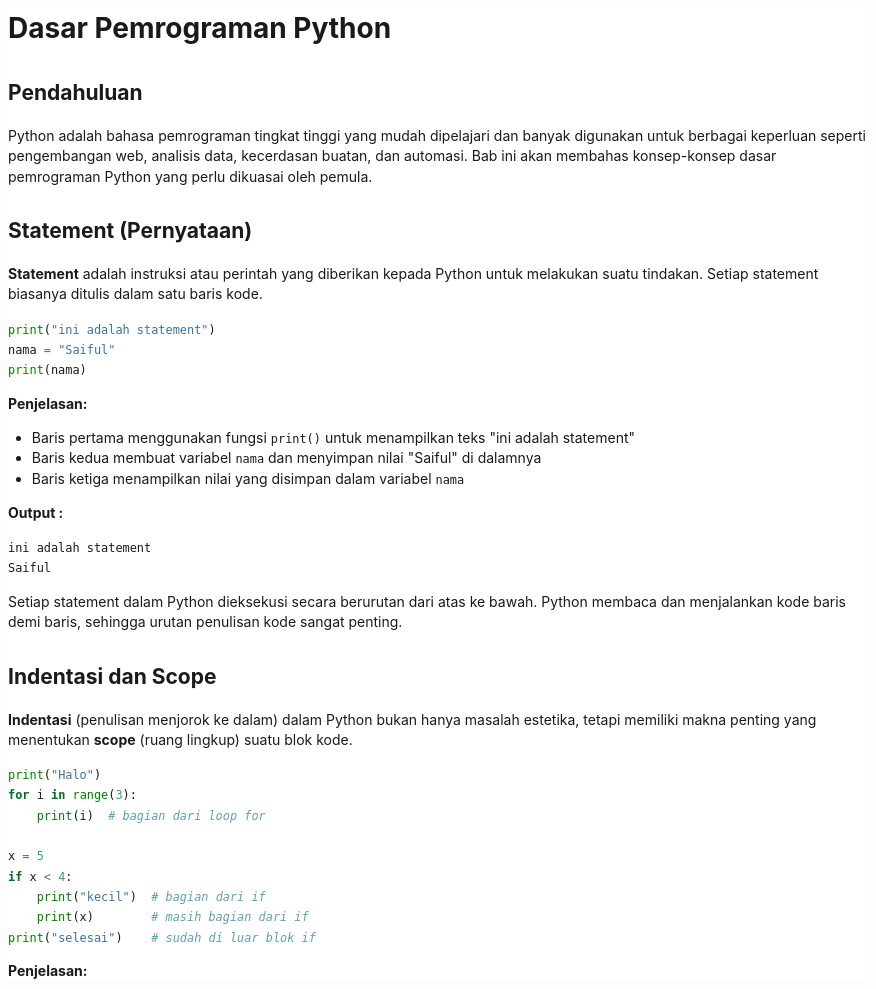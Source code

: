# Dasar Pemrograman Python

## Pendahuluan

Python adalah bahasa pemrograman tingkat tinggi yang mudah dipelajari dan banyak digunakan untuk berbagai keperluan seperti pengembangan web, analisis data, kecerdasan buatan, dan automasi. Bab ini akan membahas konsep-konsep dasar pemrograman Python yang perlu dikuasai oleh pemula.

## Statement (Pernyataan)

**Statement** adalah instruksi atau perintah yang diberikan kepada Python untuk melakukan suatu tindakan. Setiap statement biasanya ditulis dalam satu baris kode.

```python
print("ini adalah statement")
nama = "Saiful"
print(nama)
```

**Penjelasan:**

- Baris pertama menggunakan fungsi `print()` untuk menampilkan teks "ini adalah statement"
- Baris kedua membuat variabel `nama` dan menyimpan nilai "Saiful" di dalamnya
- Baris ketiga menampilkan nilai yang disimpan dalam variabel `nama`

**Output :**

```text
ini adalah statement
Saiful
```

Setiap statement dalam Python dieksekusi secara berurutan dari atas ke bawah. Python membaca dan menjalankan kode baris demi baris, sehingga urutan penulisan kode sangat penting.

## Indentasi dan Scope

**Indentasi** (penulisan menjorok ke dalam) dalam Python bukan hanya masalah estetika, tetapi memiliki makna penting yang menentukan **scope** (ruang lingkup) suatu blok kode.

```python
print("Halo")
for i in range(3):
    print(i)  # bagian dari loop for

x = 5
if x < 4:
    print("kecil")  # bagian dari if
    print(x)        # masih bagian dari if
print("selesai")    # sudah di luar blok if
```

**Penjelasan:**
